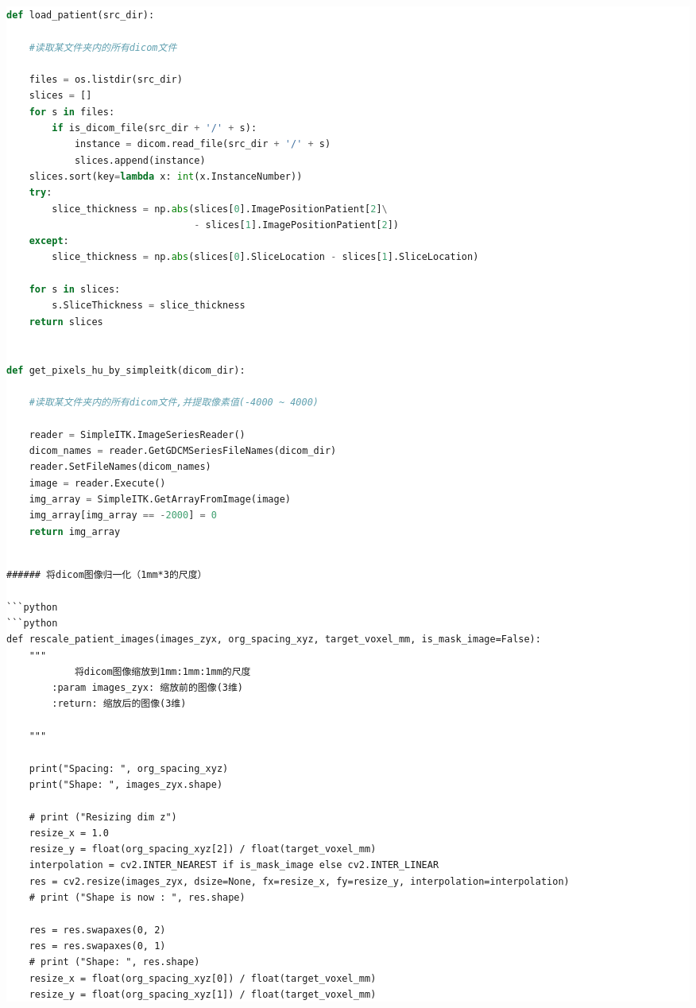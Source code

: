 ```python
def load_patient(src_dir):

    #读取某文件夹内的所有dicom文件

    files = os.listdir(src_dir)
    slices = []
    for s in files:
        if is_dicom_file(src_dir + '/' + s):
            instance = dicom.read_file(src_dir + '/' + s)
            slices.append(instance)
    slices.sort(key=lambda x: int(x.InstanceNumber))
    try:
        slice_thickness = np.abs(slices[0].ImagePositionPatient[2]\
                                 - slices[1].ImagePositionPatient[2])
    except:
        slice_thickness = np.abs(slices[0].SliceLocation - slices[1].SliceLocation)

    for s in slices:
        s.SliceThickness = slice_thickness
    return slices


def get_pixels_hu_by_simpleitk(dicom_dir):

    #读取某文件夹内的所有dicom文件,并提取像素值(-4000 ~ 4000)

    reader = SimpleITK.ImageSeriesReader()
    dicom_names = reader.GetGDCMSeriesFileNames(dicom_dir)
    reader.SetFileNames(dicom_names)
    image = reader.Execute()
    img_array = SimpleITK.GetArrayFromImage(image)
    img_array[img_array == -2000] = 0
    return img_array
```
```

###### 将dicom图像归一化（1mm*3的尺度）

```python
```python
def rescale_patient_images(images_zyx, org_spacing_xyz, target_voxel_mm, is_mask_image=False):
    """
            将dicom图像缩放到1mm:1mm:1mm的尺度
        :param images_zyx: 缩放前的图像(3维)
        :return: 缩放后的图像(3维)

    """

    print("Spacing: ", org_spacing_xyz)
    print("Shape: ", images_zyx.shape)

    # print ("Resizing dim z")
    resize_x = 1.0
    resize_y = float(org_spacing_xyz[2]) / float(target_voxel_mm)
    interpolation = cv2.INTER_NEAREST if is_mask_image else cv2.INTER_LINEAR
    res = cv2.resize(images_zyx, dsize=None, fx=resize_x, fy=resize_y, interpolation=interpolation)
    # print ("Shape is now : ", res.shape)

    res = res.swapaxes(0, 2)
    res = res.swapaxes(0, 1)
    # print ("Shape: ", res.shape)
    resize_x = float(org_spacing_xyz[0]) / float(target_voxel_mm)
    resize_y = float(org_spacing_xyz[1]) / float(target_voxel_mm)

```